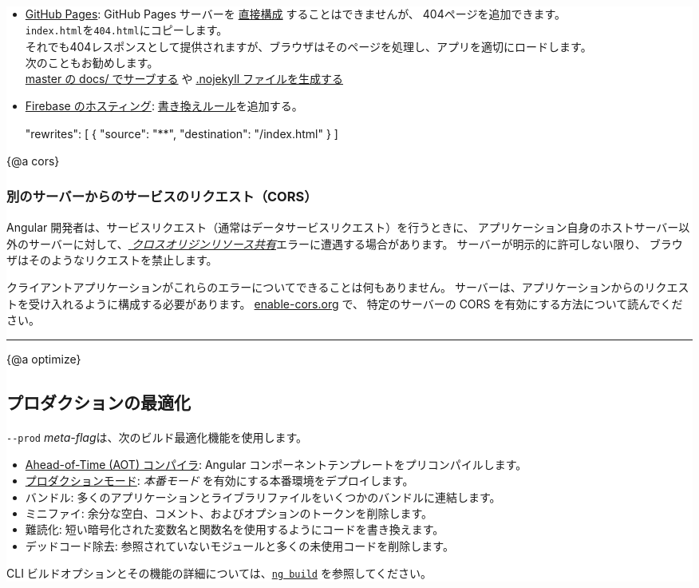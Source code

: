 
* [GitHub Pages](https://pages.github.com/):
  GitHub Pages サーバーを [直接構成](https://github.com/isaacs/github/issues/408) することはできませんが、
  404ページを追加できます。  
  `index.html`を`404.html`にコピーします。  
  それでも404レスポンスとして提供されますが、ブラウザはそのページを処理し、アプリを適切にロードします。  
  次のこともお勧めします。  
  [master の docs/ でサーブする](https://help.github.com/articles/configuring-a-publishing-source-for-github-pages/#publishing-your-github-pages-site-from-a-docs-folder-on-your-master-branch)
  や
  [.nojekyll ファイルを生成する](https://www.bennadel.com/blog/3181-including-node-modules-and-vendors-folders-in-your-github-pages-site.htm)


* [Firebase のホスティング](https://firebase.google.com/docs/hosting/):
[書き換えルール](https://firebase.google.com/docs/hosting/url-redirects-rewrites#section-rewrites)を追加する。

  <code-example language="json">
    "rewrites": [ {
      "source": "**",
      "destination": "/index.html"
    } ]
  </code-example>

{@a cors}

### 別のサーバーからのサービスのリクエスト（CORS）

Angular 開発者は、サービスリクエスト（通常はデータサービスリクエスト）を行うときに、
アプリケーション自身のホストサーバー以外のサーバーに対して、<a href="https://en.wikipedia.org/wiki/Cross-origin_resource_sharing" title="クロスオリジンリソース共有">
<i>クロスオリジンリソース共有</i></a>エラーに遭遇する場合があります。
サーバーが明示的に許可しない限り、
ブラウザはそのようなリクエストを禁止します。

クライアントアプリケーションがこれらのエラーについてできることは何もありません。
サーバーは、アプリケーションからのリクエストを受け入れるように構成する必要があります。
<a href="http://enable-cors.org/server.html" title="CORSサーバーを有効にする">enable-cors.org</a> で、
特定のサーバーの CORS を有効にする方法について読んでください。

<hr>

{@a optimize}

## プロダクションの最適化

`--prod` *meta-flag*は、次のビルド最適化機能を使用します。

* [Ahead-of-Time (AOT) コンパイラ](guide/aot-compiler): Angular コンポーネントテンプレートをプリコンパイルします。
* [プロダクションモード](#enable-prod-mode): _本番モード_ を有効にする本番環境をデプロイします。
* バンドル: 多くのアプリケーションとライブラリファイルをいくつかのバンドルに連結します。
* ミニファイ: 余分な空白、コメント、およびオプションのトークンを削除します。
* 難読化: 短い暗号化された変数名と関数名を使用するようにコードを書き換えます。
* デッドコード除去: 参照されていないモジュールと多くの未使用コードを削除します。

CLI ビルドオプションとその機能の詳細については、[`ng build`](cli/build) を参照してください。
